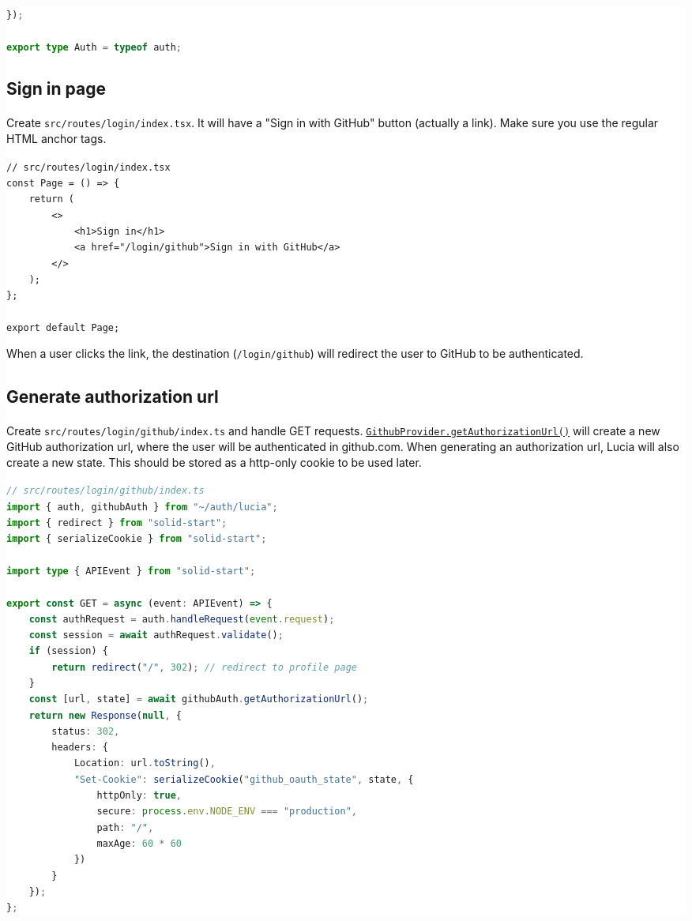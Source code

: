 ```ts
});

export type Auth = typeof auth;
```

## Sign in page

Create `src/routes/login/index.tsx`. It will have a "Sign in with GitHub" button (actually a link). Make sure you use the regular HTML anchor tags.

```tsx
// src/routes/login/index.tsx
const Page = () => {
	return (
		<>
			<h1>Sign in</h1>
			<a href="/login/github">Sign in with GitHub</a>
		</>
	);
};

export default Page;
```

When a user clicks the link, the destination (`/login/github`) will redirect the user to GitHub to be authenticated.

## Generate authorization url

Create `src/routes/login/github/index.ts` and handle GET requests. [`GithubProvider.getAuthorizationUrl()`](/oauth/providers/github#getauthorizationurl) will create a new GitHub authorization url, where the user will be authenticated in github.com. When generating an authorization url, Lucia will also create a new state. This should be stored as a http-only cookie to be used later.

```ts
// src/routes/login/github/index.ts
import { auth, githubAuth } from "~/auth/lucia";
import { redirect } from "solid-start";
import { serializeCookie } from "solid-start";

import type { APIEvent } from "solid-start";

export const GET = async (event: APIEvent) => {
	const authRequest = auth.handleRequest(event.request);
	const session = await authRequest.validate();
	if (session) {
		return redirect("/", 302); // redirect to profile page
	}
	const [url, state] = await githubAuth.getAuthorizationUrl();
	return new Response(null, {
		status: 302,
		headers: {
			Location: url.toString(),
			"Set-Cookie": serializeCookie("github_oauth_state", state, {
				httpOnly: true,
				secure: process.env.NODE_ENV === "production",
				path: "/",
				maxAge: 60 * 60
			})
		}
	});
};
```
